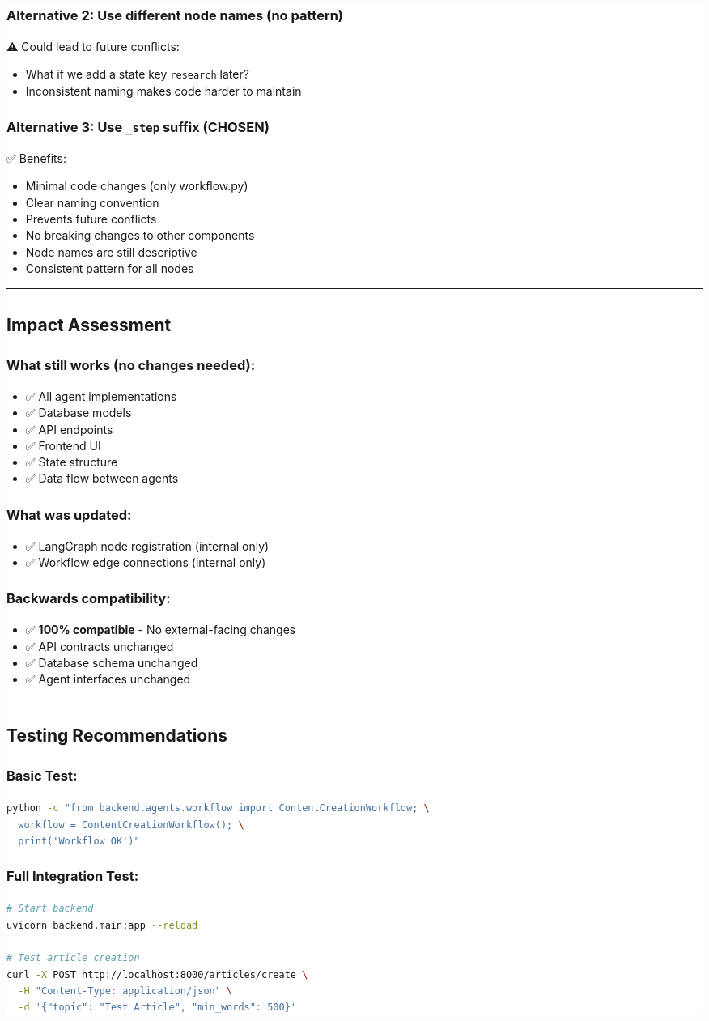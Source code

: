 ### **Alternative 2: Use different node names (no pattern)**
⚠️ Could lead to future conflicts:
- What if we add a state key `research` later?
- Inconsistent naming makes code harder to maintain

### **Alternative 3: Use `_step` suffix (CHOSEN)**
✅ Benefits:
- Minimal code changes (only workflow.py)
- Clear naming convention
- Prevents future conflicts
- No breaking changes to other components
- Node names are still descriptive
- Consistent pattern for all nodes

---

## Impact Assessment

### **What still works (no changes needed):**
- ✅ All agent implementations
- ✅ Database models
- ✅ API endpoints
- ✅ Frontend UI
- ✅ State structure
- ✅ Data flow between agents

### **What was updated:**
- ✅ LangGraph node registration (internal only)
- ✅ Workflow edge connections (internal only)

### **Backwards compatibility:**
- ✅ **100% compatible** - No external-facing changes
- ✅ API contracts unchanged
- ✅ Database schema unchanged
- ✅ Agent interfaces unchanged

---

## Testing Recommendations

### **Basic Test:**
```bash
python -c "from backend.agents.workflow import ContentCreationWorkflow; \
  workflow = ContentCreationWorkflow(); \
  print('Workflow OK')"
```

### **Full Integration Test:**
```bash
# Start backend
uvicorn backend.main:app --reload

# Test article creation
curl -X POST http://localhost:8000/articles/create \
  -H "Content-Type: application/json" \
  -d '{"topic": "Test Article", "min_words": 500}'
```
